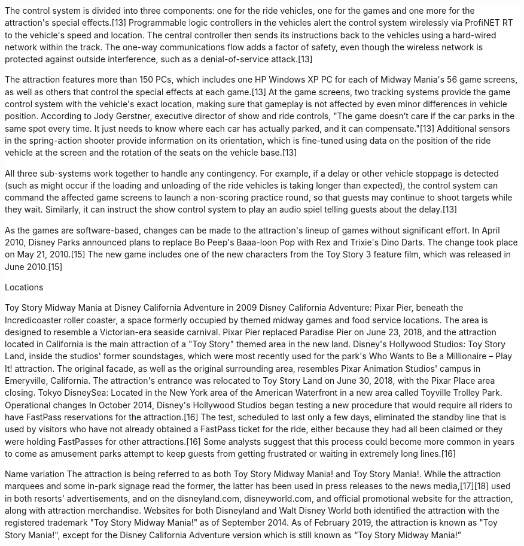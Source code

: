 The control system is divided into three components: one for the ride vehicles, one for the games and one more for the attraction's special effects.[13] Programmable logic controllers in the vehicles alert the control system wirelessly via ProfiNET RT to the vehicle's speed and location. The central controller then sends its instructions back to the vehicles using a hard-wired network within the track. The one-way communications flow adds a factor of safety, even though the wireless network is protected against outside interference, such as a denial-of-service attack.[13]

The attraction features more than 150 PCs, which includes one HP Windows XP PC for each of Midway Mania's 56 game screens, as well as others that control the special effects at each game.[13] At the game screens, two tracking systems provide the game control system with the vehicle's exact location, making sure that gameplay is not affected by even minor differences in vehicle position. According to Jody Gerstner, executive director of show and ride controls, "The game doesn’t care if the car parks in the same spot every time. It just needs to know where each car has actually parked, and it can compensate."[13] Additional sensors in the spring-action shooter provide information on its orientation, which is fine-tuned using data on the position of the ride vehicle at the screen and the rotation of the seats on the vehicle base.[13]

All three sub-systems work together to handle any contingency. For example, if a delay or other vehicle stoppage is detected (such as might occur if the loading and unloading of the ride vehicles is taking longer than expected), the control system can command the affected game screens to launch a non-scoring practice round, so that guests may continue to shoot targets while they wait. Similarly, it can instruct the show control system to play an audio spiel telling guests about the delay.[13]

As the games are software-based, changes can be made to the attraction's lineup of games without significant effort. In April 2010, Disney Parks announced plans to replace Bo Peep's Baaa-loon Pop with Rex and Trixie's Dino Darts. The change took place on May 21, 2010.[15] The new game includes one of the new characters from the Toy Story 3 feature film, which was released in June 2010.[15]

Locations

Toy Story Midway Mania at Disney California Adventure in 2009
Disney California Adventure: Pixar Pier, beneath the Incredicoaster roller coaster, a space formerly occupied by themed midway games and food service locations. The area is designed to resemble a Victorian-era seaside carnival. Pixar Pier replaced Paradise Pier on June 23, 2018, and the attraction located in California is the main attraction of a "Toy Story" themed area in the new land.
Disney's Hollywood Studios: Toy Story Land, inside the studios' former soundstages, which were most recently used for the park's Who Wants to Be a Millionaire – Play It! attraction. The original facade, as well as the original surrounding area, resembles Pixar Animation Studios' campus in Emeryville, California. The attraction's entrance was relocated to Toy Story Land on June 30, 2018, with the Pixar Place area closing.
Tokyo DisneySea: Located in the New York area of the American Waterfront in a new area called Toyville Trolley Park.
Operational changes
In October 2014, Disney's Hollywood Studios began testing a new procedure that would require all riders to have FastPass reservations for the attraction.[16] The test, scheduled to last only a few days, eliminated the standby line that is used by visitors who have not already obtained a FastPass ticket for the ride, either because they had all been claimed or they were holding FastPasses for other attractions.[16] Some analysts suggest that this process could become more common in years to come as amusement parks attempt to keep guests from getting frustrated or waiting in extremely long lines.[16]

Name variation
The attraction is being referred to as both Toy Story Midway Mania! and Toy Story Mania!. While the attraction marquees and some in-park signage read the former, the latter has been used in press releases to the news media,[17][18] used in both resorts' advertisements, and on the disneyland.com, disneyworld.com, and official promotional website for the attraction, along with attraction merchandise. Websites for both Disneyland and Walt Disney World both identified the attraction with the registered trademark "Toy Story Midway Mania!" as of September 2014. As of February 2019, the attraction is known as "Toy Story Mania!", except for the Disney California Adventure version which is still known as “Toy Story Midway Mania!”
